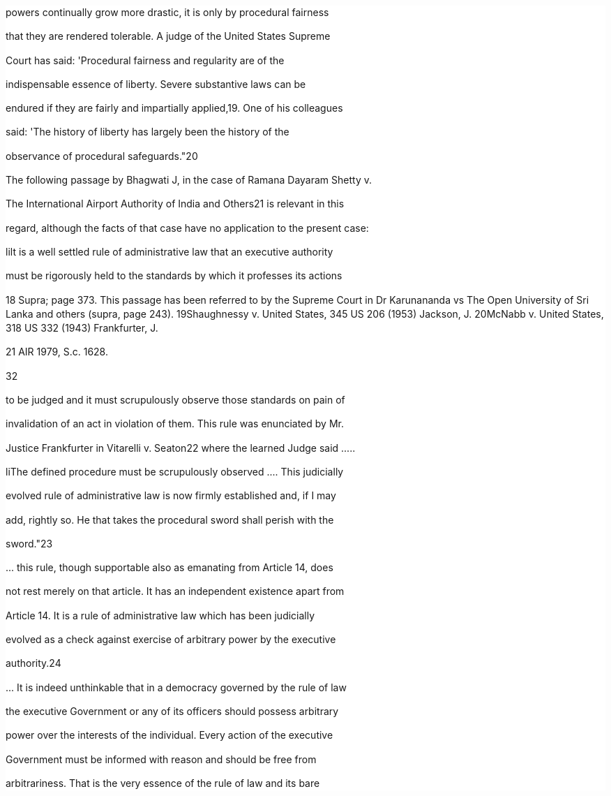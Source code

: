 powers continually grow more drastic, it is only by procedural fairness

that they are rendered tolerable. A judge of the United States Supreme

Court has said: 'Procedural fairness and regularity are of the

indispensable essence of liberty. Severe substantive laws can be

endured if they are fairly and impartially applied,19. One of his colleagues

said: 'The history of liberty has largely been the history of the

observance of procedural safeguards."20

The following passage by Bhagwati J, in the case of Ramana Dayaram Shetty v.

The International Airport Authority of India and Others21 is relevant in this

regard, although the facts of that case have no application to the present case:

lilt is a well settled rule of administrative law that an executive authority

must be rigorously held to the standards by which it professes its actions

18 Supra; page 373. This passage has been referred to by the Supreme Court in Dr Karunananda vs The Open University of Sri Lanka and others (supra, page 243). 19Shaughnessy v. United States, 345 US 206 (1953) Jackson, J. 20McNabb v. United States, 318 US 332 (1943) Frankfurter, J.

21 AIR 1979, S.c. 1628.

32

to be judged and it must scrupulously observe those standards on pain of

invalidation of an act in violation of them. This rule was enunciated by Mr.

Justice Frankfurter in Vitarelli v. Seaton22 where the learned Judge said .....

liThe defined procedure must be scrupulously observed .... This judicially

evolved rule of administrative law is now firmly established and, if I may

add, rightly so. He that takes the procedural sword shall perish with the

sword."23

... this rule, though supportable also as emanating from Article 14, does

not rest merely on that article. It has an independent existence apart from

Article 14. It is a rule of administrative law which has been judicially

evolved as a check against exercise of arbitrary power by the executive

authority.24

... It is indeed unthinkable that in a democracy governed by the rule of law

the executive Government or any of its officers should possess arbitrary

power over the interests of the individual. Every action of the executive

Government must be informed with reason and should be free from

arbitrariness. That is the very essence of the rule of law and its bare
